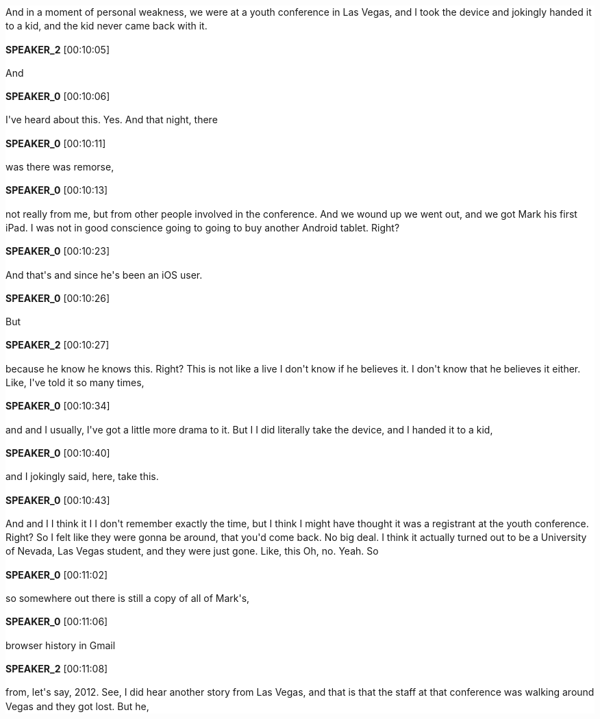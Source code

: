 And in a moment of personal weakness, we were at a youth conference in Las Vegas, and I took the device and jokingly handed it to a kid, and the kid never came back with it.

**SPEAKER_2** [00:10:05]

And

**SPEAKER_0** [00:10:06]

I've heard about this. Yes. And that night, there

**SPEAKER_0** [00:10:11]

was there was remorse,

**SPEAKER_0** [00:10:13]

not really from me, but from other people involved in the conference. And we wound up we went out, and we got Mark his first iPad. I was not in good conscience going to going to buy another Android tablet. Right?

**SPEAKER_0** [00:10:23]

And that's and since he's been an iOS user.

**SPEAKER_0** [00:10:26]

But

**SPEAKER_2** [00:10:27]

because he know he knows this. Right? This is not like a live I don't know if he believes it. I don't know that he believes it either. Like, I've told it so many times,

**SPEAKER_0** [00:10:34]

and and I usually, I've got a little more drama to it. But I I did literally take the device, and I handed it to a kid,

**SPEAKER_0** [00:10:40]

and I jokingly said, here, take this.

**SPEAKER_0** [00:10:43]

And and I I think it I I don't remember exactly the time, but I think I might have thought it was a registrant at the youth conference. Right? So I felt like they were gonna be around, that you'd come back. No big deal. I think it actually turned out to be a University of Nevada, Las Vegas student, and they were just gone. Like, this Oh, no. Yeah. So

**SPEAKER_0** [00:11:02]

so somewhere out there is still a copy of all of Mark's,

**SPEAKER_0** [00:11:06]

browser history in Gmail

**SPEAKER_2** [00:11:08]

from, let's say, 2012. See, I did hear another story from Las Vegas, and that is that the staff at that conference was walking around Vegas and they got lost. But he,
